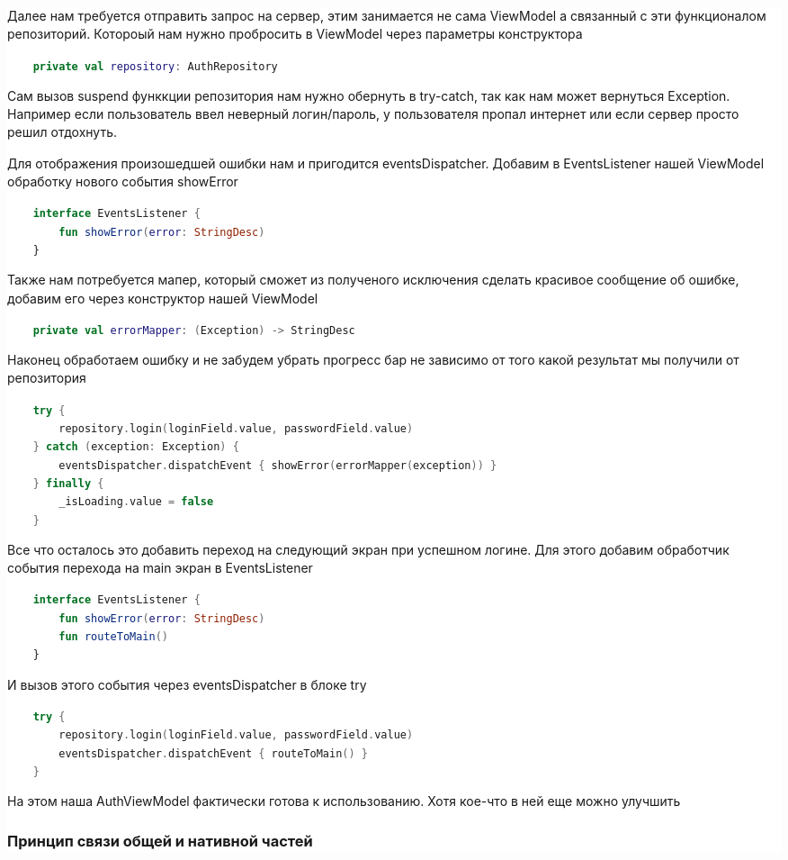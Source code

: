 Далее нам требуется отправить запрос на сервер, этим занимается не сама ViewModel а связанный с эти функционалом репозиторий. Котороый нам нужно пробросить в ViewModel через параметры конструктора
```kotlin
    private val repository: AuthRepository
```

Сам вызов suspend функкции репозитория нам нужно обернуть в try-catch, так как нам может вернуться Exception. Например если пользователь ввел неверный логин/пароль, у пользователя пропал интернет или если сервер просто решил отдохнуть.

Для отображения произошедшей ошибки нам и пригодится eventsDispatcher. Добавим в EventsListener нашей ViewModel обработку нового события showError
```kotlin
    interface EventsListener {
        fun showError(error: StringDesc)
    }
```

Также нам потребуется мапер, который сможет из полученого исключения сделать красивое сообщение об ошибке, добавим его через конструктор нашей ViewModel
```kotlin
    private val errorMapper: (Exception) -> StringDesc
```

Наконец обработаем ошибку и не забудем убрать прогресс бар не зависимо от того какой результат мы получили от репозитория
```kotlin
    try {
        repository.login(loginField.value, passwordField.value)
    } catch (exception: Exception) {
        eventsDispatcher.dispatchEvent { showError(errorMapper(exception)) }
    } finally {
        _isLoading.value = false
    }
```
Все что осталось это добавить переход на следующий экран при успешном логине. Для этого добавим обработчик события перехода на main экран в EventsListener
```kotlin
    interface EventsListener {
        fun showError(error: StringDesc)
        fun routeToMain()
    }
```

И вызов этого события через eventsDispatcher в блоке try
```kotlin
    try {
        repository.login(loginField.value, passwordField.value)
        eventsDispatcher.dispatchEvent { routeToMain() }
    }
```

На этом наша AuthViewModel фактически готова к использованию. Хотя кое-что в ней еще можно улучшить

### Принцип связи общей и нативной частей
